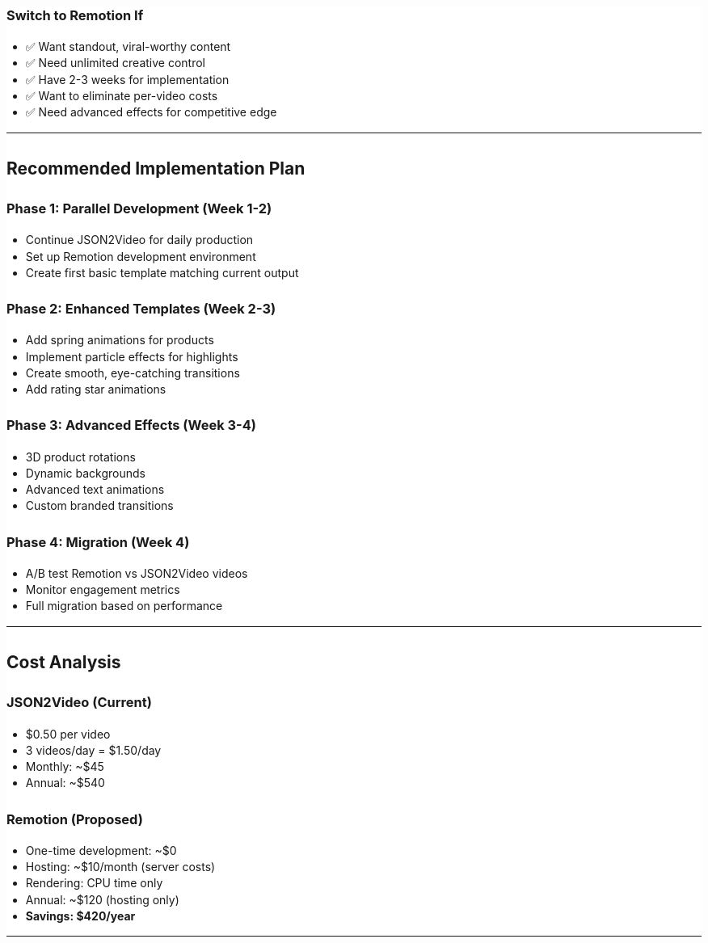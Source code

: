 ### Switch to Remotion If
- ✅ Want standout, viral-worthy content
- ✅ Need unlimited creative control
- ✅ Have 2-3 weeks for implementation
- ✅ Want to eliminate per-video costs
- ✅ Need advanced effects for competitive edge

---

## Recommended Implementation Plan

### Phase 1: Parallel Development (Week 1-2)
- Continue JSON2Video for daily production
- Set up Remotion development environment
- Create first basic template matching current output

### Phase 2: Enhanced Templates (Week 2-3)
- Add spring animations for products
- Implement particle effects for highlights
- Create smooth, eye-catching transitions
- Add rating star animations

### Phase 3: Advanced Effects (Week 3-4)
- 3D product rotations
- Dynamic backgrounds
- Advanced text animations
- Custom branded transitions

### Phase 4: Migration (Week 4)
- A/B test Remotion vs JSON2Video videos
- Monitor engagement metrics
- Full migration based on performance

---

## Cost Analysis

### JSON2Video (Current)
- $0.50 per video
- 3 videos/day = $1.50/day
- Monthly: ~$45
- Annual: ~$540

### Remotion (Proposed)
- One-time development: ~$0
- Hosting: ~$10/month (server costs)
- Rendering: CPU time only
- Annual: ~$120 (hosting only)
- **Savings: $420/year**

---